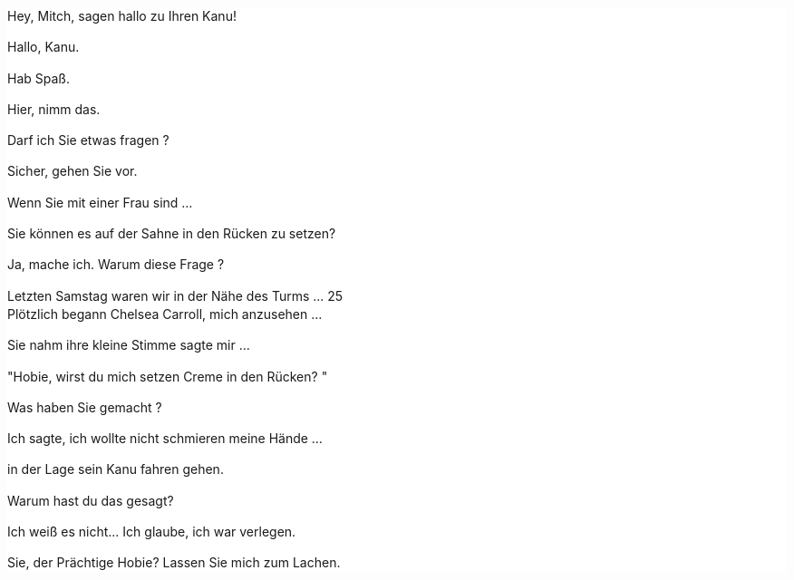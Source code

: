 Hey, Mitch, sagen hallo zu Ihren Kanu!
<br>

Hallo, Kanu.
<br>

Hab Spaß.
<br>

Hier, nimm das.
<br>

Darf ich Sie etwas fragen ?
<br>

Sicher, gehen Sie vor.
<br>

Wenn Sie mit einer Frau sind …
<br>

Sie können es auf der Sahne in den Rücken zu setzen?
<br>

Ja, mache ich. Warum diese Frage ?
<br>

Letzten Samstag waren wir in der Nähe des Turms ... 25
<br>
Plötzlich begann Chelsea Carroll, mich anzusehen …
<br>

Sie nahm ihre kleine Stimme sagte mir …
<br>

"Hobie, wirst du mich setzen
Creme in den Rücken? "
<br>

Was haben Sie gemacht ?
<br>

Ich sagte, ich wollte nicht
schmieren meine Hände …
<br>

in der Lage sein Kanu fahren gehen.
<br>

Warum hast du das gesagt?
<br>

Ich weiß es nicht...
Ich glaube, ich war verlegen.
<br>

Sie, der Prächtige Hobie?
Lassen Sie mich zum Lachen.
<br>
